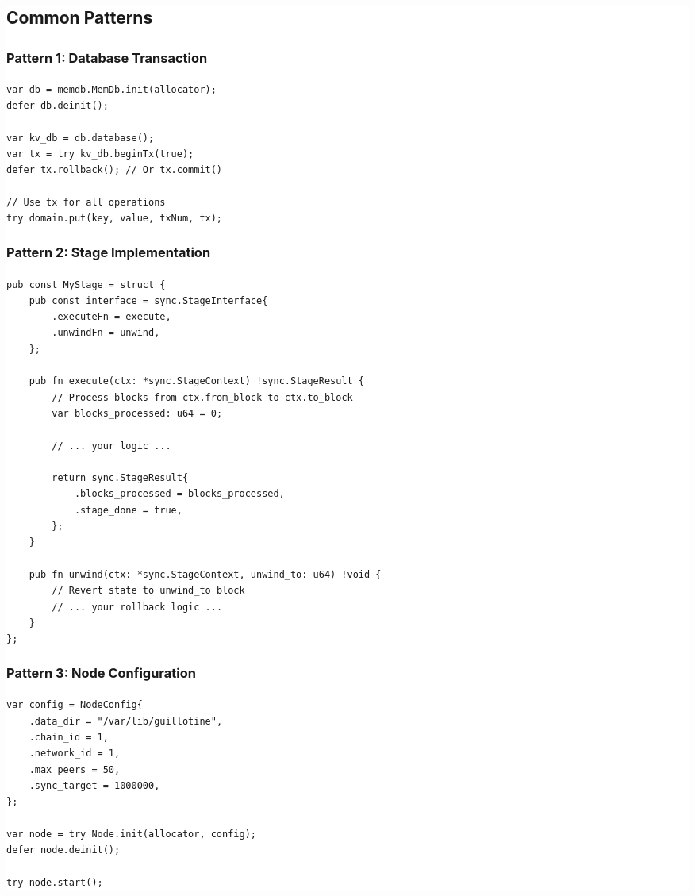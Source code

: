 ## Common Patterns

### Pattern 1: Database Transaction

```zig
var db = memdb.MemDb.init(allocator);
defer db.deinit();

var kv_db = db.database();
var tx = try kv_db.beginTx(true);
defer tx.rollback(); // Or tx.commit()

// Use tx for all operations
try domain.put(key, value, txNum, tx);
```

### Pattern 2: Stage Implementation

```zig
pub const MyStage = struct {
    pub const interface = sync.StageInterface{
        .executeFn = execute,
        .unwindFn = unwind,
    };

    pub fn execute(ctx: *sync.StageContext) !sync.StageResult {
        // Process blocks from ctx.from_block to ctx.to_block
        var blocks_processed: u64 = 0;

        // ... your logic ...

        return sync.StageResult{
            .blocks_processed = blocks_processed,
            .stage_done = true,
        };
    }

    pub fn unwind(ctx: *sync.StageContext, unwind_to: u64) !void {
        // Revert state to unwind_to block
        // ... your rollback logic ...
    }
};
```

### Pattern 3: Node Configuration

```zig
var config = NodeConfig{
    .data_dir = "/var/lib/guillotine",
    .chain_id = 1,
    .network_id = 1,
    .max_peers = 50,
    .sync_target = 1000000,
};

var node = try Node.init(allocator, config);
defer node.deinit();

try node.start();
```
